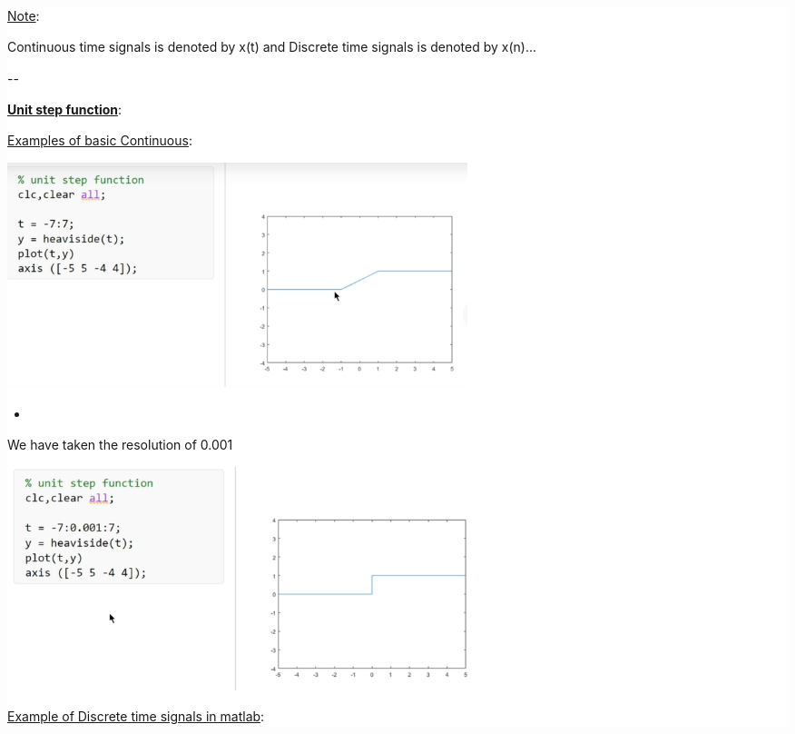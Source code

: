 <u>Note</u>:

Continuous time signals is denoted by x(t) and Discrete time signals is denoted by x(n)...

--

**<u>Unit step function</u>**:

<u>Examples of basic Continuous</u>:

<img src="images/2.png" title="" alt="" width="507">

-

We have taken the resolution of 0.001

<img src="images/3.png" title="" alt="" width="523">

<u>Example of Discrete time signals in matlab</u>:

